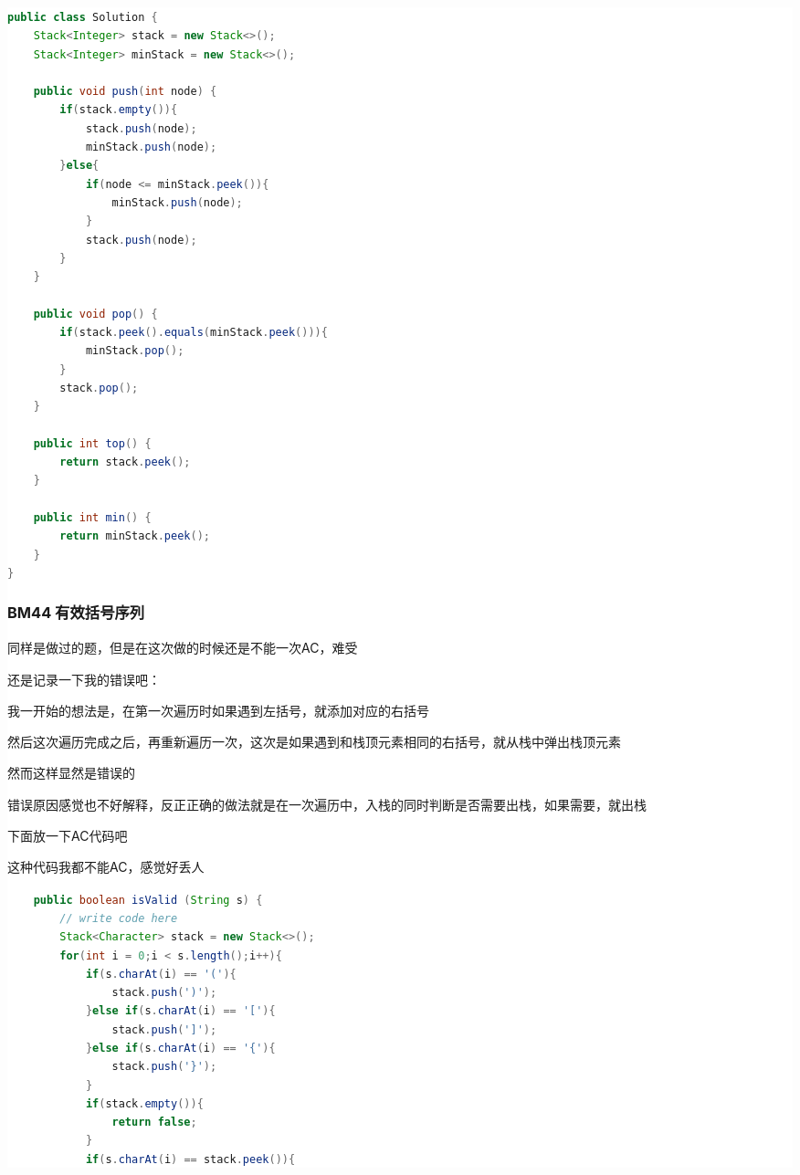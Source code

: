 ```java
public class Solution {
    Stack<Integer> stack = new Stack<>();
    Stack<Integer> minStack = new Stack<>();
    
    public void push(int node) {
        if(stack.empty()){
            stack.push(node);
            minStack.push(node);
        }else{
            if(node <= minStack.peek()){
                minStack.push(node);
            }
            stack.push(node);
        }
    }
    
    public void pop() {
        if(stack.peek().equals(minStack.peek())){
            minStack.pop();
        }
        stack.pop();
    }
    
    public int top() {
        return stack.peek();
    }
    
    public int min() {
        return minStack.peek();
    }
}
```

### BM44 有效括号序列

同样是做过的题，但是在这次做的时候还是不能一次AC，难受

还是记录一下我的错误吧：

我一开始的想法是，在第一次遍历时如果遇到左括号，就添加对应的右括号

然后这次遍历完成之后，再重新遍历一次，这次是如果遇到和栈顶元素相同的右括号，就从栈中弹出栈顶元素

然而这样显然是错误的

错误原因感觉也不好解释，反正正确的做法就是在一次遍历中，入栈的同时判断是否需要出栈，如果需要，就出栈

下面放一下AC代码吧

这种代码我都不能AC，感觉好丢人

```java
	public boolean isValid (String s) {
        // write code here
        Stack<Character> stack = new Stack<>();
        for(int i = 0;i < s.length();i++){
            if(s.charAt(i) == '('){
                stack.push(')');
            }else if(s.charAt(i) == '['){
                stack.push(']');
            }else if(s.charAt(i) == '{'){
                stack.push('}');
            }
            if(stack.empty()){
                return false;
            }
            if(s.charAt(i) == stack.peek()){
```